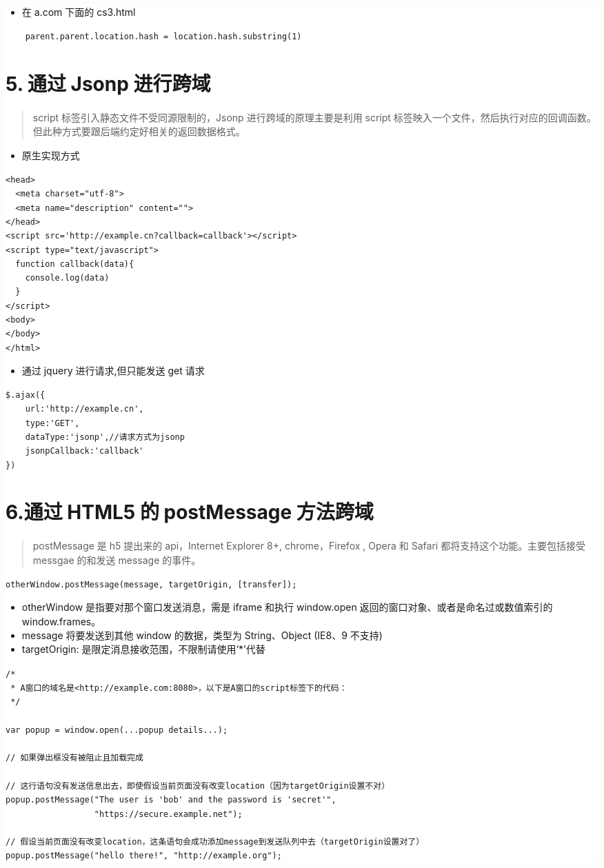 - 在 a.com 下面的 cs3.html

```
    parent.parent.location.hash = location.hash.substring(1)
```

# 5. 通过 Jsonp 进行跨域

> script 标签引入静态文件不受同源限制的，Jsonp 进行跨域的原理主要是利用 script 标签映入一个文件，然后执行对应的回调函数。但此种方式要跟后端约定好相关的返回数据格式。

- 原生实现方式

```
<head>
  <meta charset="utf-8">
  <meta name="description" content="">
</head>
<script src='http://example.cn?callback=callback'></script>
<script type="text/javascript">
  function callback(data){
    console.log(data)
  }
</script>
<body>
</body>
</html>
```

- 通过 jquery 进行请求,但只能发送 get 请求

```
$.ajax({
    url:'http://example.cn',
    type:'GET',
    dataType:'jsonp',//请求方式为jsonp
    jsonpCallback:'callback'
})
```

# 6.通过 HTML5 的 postMessage 方法跨域

> postMessage 是 h5 提出来的 api，Internet Explorer 8+, chrome，Firefox , Opera 和 Safari 都将支持这个功能。主要包括接受 messgae 的和发送 message 的事件。

```
otherWindow.postMessage(message, targetOrigin, [transfer]);
```

- otherWindow 是指要对那个窗口发送消息，需是 iframe 和执行 window.open 返回的窗口对象、或者是命名过或数值索引的 window.frames。
- message
  将要发送到其他 window 的数据，类型为 String、Object (IE8、9 不支持)
- targetOrigin: 是限定消息接收范围，不限制请使用‘\*’代替

```
/*
 * A窗口的域名是<http://example.com:8080>，以下是A窗口的script标签下的代码：
 */

var popup = window.open(...popup details...);

// 如果弹出框没有被阻止且加载完成

// 这行语句没有发送信息出去，即使假设当前页面没有改变location（因为targetOrigin设置不对）
popup.postMessage("The user is 'bob' and the password is 'secret'",
                  "https://secure.example.net");

// 假设当前页面没有改变location，这条语句会成功添加message到发送队列中去（targetOrigin设置对了）
popup.postMessage("hello there!", "http://example.org");
```